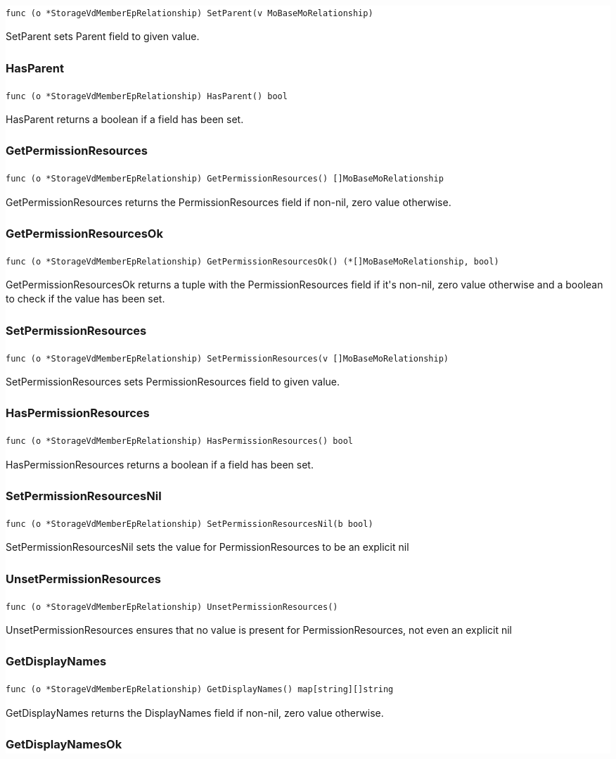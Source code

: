 `func (o *StorageVdMemberEpRelationship) SetParent(v MoBaseMoRelationship)`

SetParent sets Parent field to given value.

### HasParent

`func (o *StorageVdMemberEpRelationship) HasParent() bool`

HasParent returns a boolean if a field has been set.

### GetPermissionResources

`func (o *StorageVdMemberEpRelationship) GetPermissionResources() []MoBaseMoRelationship`

GetPermissionResources returns the PermissionResources field if non-nil, zero value otherwise.

### GetPermissionResourcesOk

`func (o *StorageVdMemberEpRelationship) GetPermissionResourcesOk() (*[]MoBaseMoRelationship, bool)`

GetPermissionResourcesOk returns a tuple with the PermissionResources field if it's non-nil, zero value otherwise
and a boolean to check if the value has been set.

### SetPermissionResources

`func (o *StorageVdMemberEpRelationship) SetPermissionResources(v []MoBaseMoRelationship)`

SetPermissionResources sets PermissionResources field to given value.

### HasPermissionResources

`func (o *StorageVdMemberEpRelationship) HasPermissionResources() bool`

HasPermissionResources returns a boolean if a field has been set.

### SetPermissionResourcesNil

`func (o *StorageVdMemberEpRelationship) SetPermissionResourcesNil(b bool)`

 SetPermissionResourcesNil sets the value for PermissionResources to be an explicit nil

### UnsetPermissionResources
`func (o *StorageVdMemberEpRelationship) UnsetPermissionResources()`

UnsetPermissionResources ensures that no value is present for PermissionResources, not even an explicit nil
### GetDisplayNames

`func (o *StorageVdMemberEpRelationship) GetDisplayNames() map[string][]string`

GetDisplayNames returns the DisplayNames field if non-nil, zero value otherwise.

### GetDisplayNamesOk
